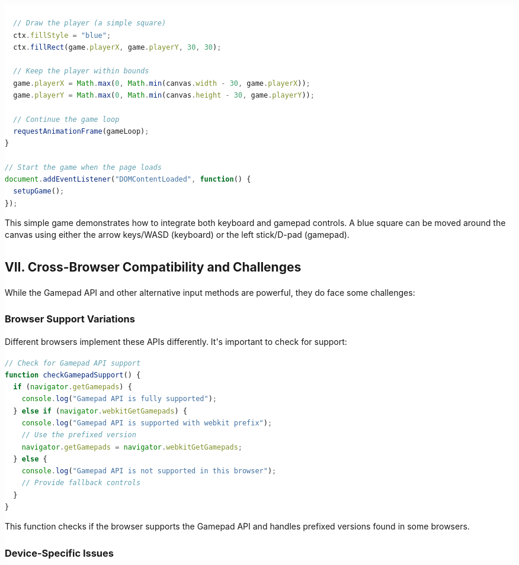 ```javascript
  
  // Draw the player (a simple square)
  ctx.fillStyle = "blue";
  ctx.fillRect(game.playerX, game.playerY, 30, 30);
  
  // Keep the player within bounds
  game.playerX = Math.max(0, Math.min(canvas.width - 30, game.playerX));
  game.playerY = Math.max(0, Math.min(canvas.height - 30, game.playerY));
  
  // Continue the game loop
  requestAnimationFrame(gameLoop);
}

// Start the game when the page loads
document.addEventListener("DOMContentLoaded", function() {
  setupGame();
});
```

This simple game demonstrates how to integrate both keyboard and gamepad controls. A blue square can be moved around the canvas using either the arrow keys/WASD (keyboard) or the left stick/D-pad (gamepad).

## VII. Cross-Browser Compatibility and Challenges

While the Gamepad API and other alternative input methods are powerful, they do face some challenges:

### Browser Support Variations

Different browsers implement these APIs differently. It's important to check for support:

```javascript
// Check for Gamepad API support
function checkGamepadSupport() {
  if (navigator.getGamepads) {
    console.log("Gamepad API is fully supported");
  } else if (navigator.webkitGetGamepads) {
    console.log("Gamepad API is supported with webkit prefix");
    // Use the prefixed version
    navigator.getGamepads = navigator.webkitGetGamepads;
  } else {
    console.log("Gamepad API is not supported in this browser");
    // Provide fallback controls
  }
}
```

This function checks if the browser supports the Gamepad API and handles prefixed versions found in some browsers.

### Device-Specific Issues
